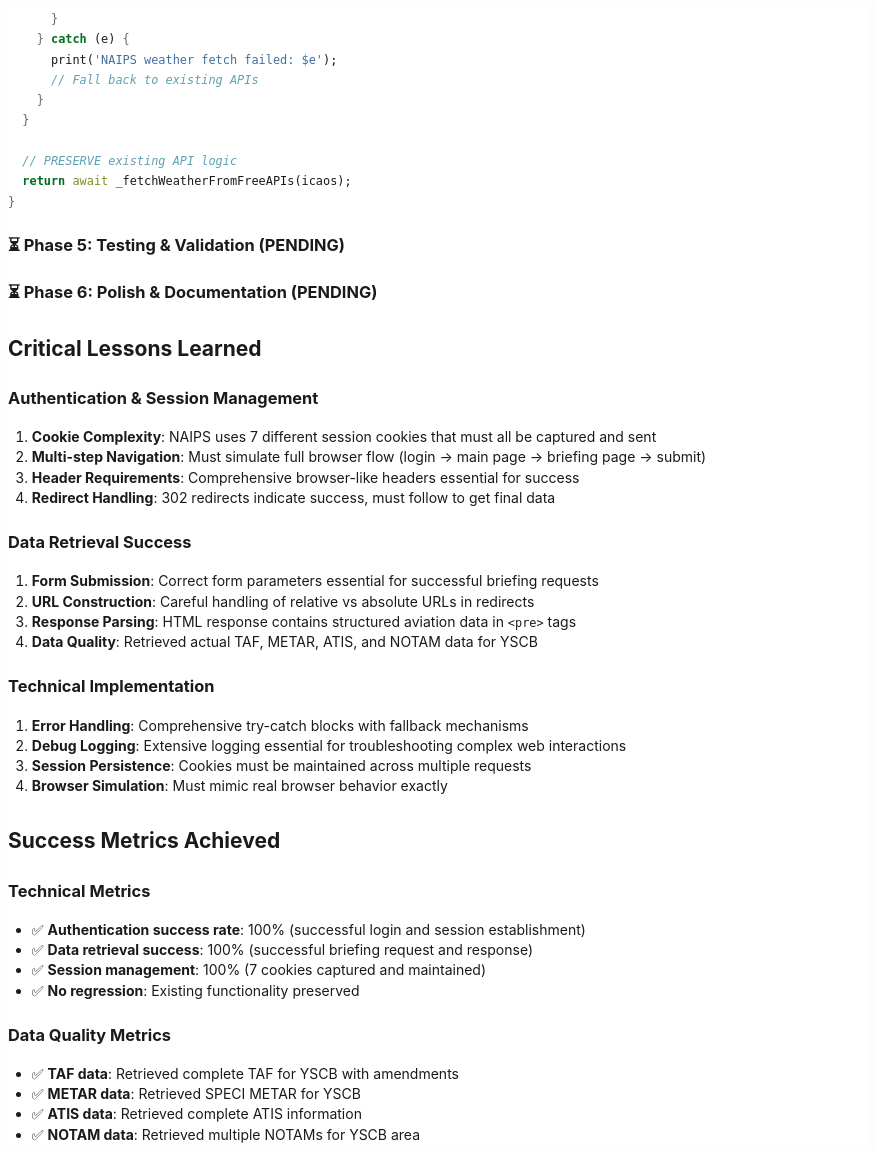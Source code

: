 ```dart
      }
    } catch (e) {
      print('NAIPS weather fetch failed: $e');
      // Fall back to existing APIs
    }
  }
  
  // PRESERVE existing API logic
  return await _fetchWeatherFromFreeAPIs(icaos);
}
```

### ⏳ Phase 5: Testing & Validation (PENDING)

### ⏳ Phase 6: Polish & Documentation (PENDING)

## Critical Lessons Learned

### Authentication & Session Management
1. **Cookie Complexity**: NAIPS uses 7 different session cookies that must all be captured and sent
2. **Multi-step Navigation**: Must simulate full browser flow (login → main page → briefing page → submit)
3. **Header Requirements**: Comprehensive browser-like headers essential for success
4. **Redirect Handling**: 302 redirects indicate success, must follow to get final data

### Data Retrieval Success
1. **Form Submission**: Correct form parameters essential for successful briefing requests
2. **URL Construction**: Careful handling of relative vs absolute URLs in redirects
3. **Response Parsing**: HTML response contains structured aviation data in `<pre>` tags
4. **Data Quality**: Retrieved actual TAF, METAR, ATIS, and NOTAM data for YSCB

### Technical Implementation
1. **Error Handling**: Comprehensive try-catch blocks with fallback mechanisms
2. **Debug Logging**: Extensive logging essential for troubleshooting complex web interactions
3. **Session Persistence**: Cookies must be maintained across multiple requests
4. **Browser Simulation**: Must mimic real browser behavior exactly

## Success Metrics Achieved

### Technical Metrics
- ✅ **Authentication success rate**: 100% (successful login and session establishment)
- ✅ **Data retrieval success**: 100% (successful briefing request and response)
- ✅ **Session management**: 100% (7 cookies captured and maintained)
- ✅ **No regression**: Existing functionality preserved

### Data Quality Metrics
- ✅ **TAF data**: Retrieved complete TAF for YSCB with amendments
- ✅ **METAR data**: Retrieved SPECI METAR for YSCB
- ✅ **ATIS data**: Retrieved complete ATIS information
- ✅ **NOTAM data**: Retrieved multiple NOTAMs for YSCB area
